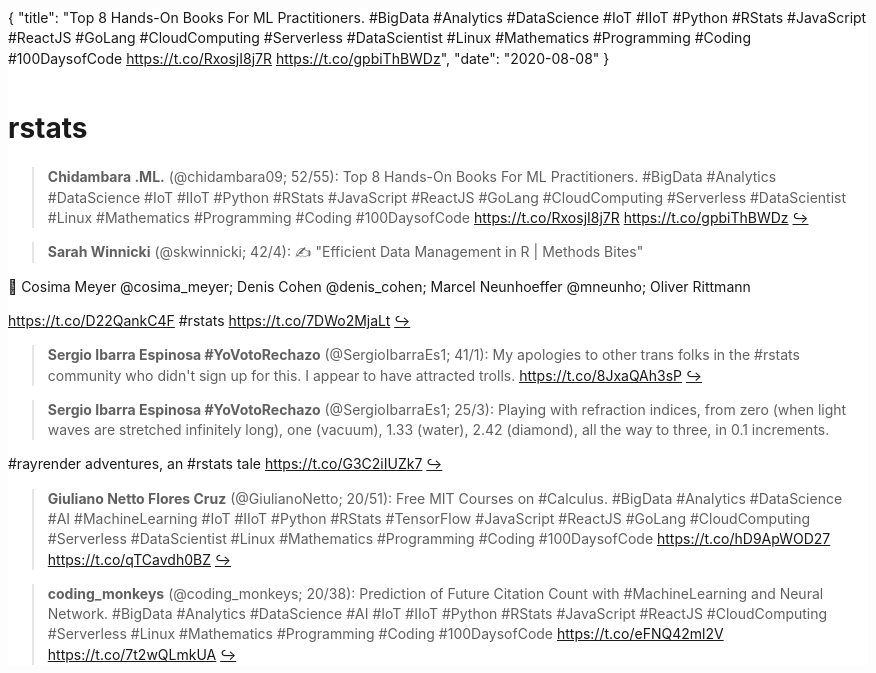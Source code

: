 {
  "title": "Top 8 Hands-On Books For ML Practitioners. #BigData #Analytics #DataScience #IoT #IIoT #Python #RStats #JavaScript #ReactJS #GoLang #CloudComputing #Serverless #DataScientist #Linux #Mathematics #Programming #Coding #100DaysofCode https://t.co/RxosjI8j7R https://t.co/gpbiThBWDz",
  "date": "2020-08-08"
}

# rstats

> **Chidambara .ML.** (@chidambara09; 52/55): Top 8 Hands-On Books For ML Practitioners. #BigData #Analytics #DataScience  #IoT #IIoT #Python #RStats #JavaScript #ReactJS #GoLang #CloudComputing #Serverless #DataScientist #Linux #Mathematics #Programming #Coding #100DaysofCode 
https://t.co/RxosjI8j7R https://t.co/gpbiThBWDz  [&#8618;](https://twitter.com/dataandme/status/1291880445479653377)




> **Sarah Winnicki** (@skwinnicki; 42/4): ✍️ "Efficient Data Management in R | Methods Bites"
>
👤 Cosima Meyer @cosima_meyer; Denis Cohen @denis_cohen; Marcel Neunhoeffer @mneunho; Oliver Rittmann
>
https://t.co/D22QankC4F
#rstats https://t.co/7DWo2MjaLt  [&#8618;](https://twitter.com/dataandme/status/1291855190518370305)




> **Sergio Ibarra Espinosa #YoVotoRechazo** (@SergioIbarraEs1; 41/1): My apologies to other trans folks in the #rstats community who didn't sign up for this. I appear to have attracted trolls. https://t.co/8JxaQAh3sP  [&#8618;](https://twitter.com/dataandme/status/1291864692160249856)




> **Sergio Ibarra Espinosa #YoVotoRechazo** (@SergioIbarraEs1; 25/3): Playing with refraction indices, from zero (when light waves are stretched infinitely long), one (vacuum), 1.33 (water), 2.42 (diamond), all the way to three, in 0.1 increments.
>
#rayrender adventures, an #rstats tale https://t.co/G3C2iIUZk7  [&#8618;](https://twitter.com/dataandme/status/1291902686984634369)




> **Giuliano Netto Flores Cruz** (@GiulianoNetto; 20/51): Free MIT Courses on #Calculus. #BigData #Analytics #DataScience #AI #MachineLearning #IoT #IIoT #Python #RStats #TensorFlow #JavaScript #ReactJS #GoLang #CloudComputing #Serverless #DataScientist #Linux #Mathematics #Programming #Coding #100DaysofCode 
https://t.co/hD9ApWOD27 https://t.co/qTCavdh0BZ  [&#8618;](https://twitter.com/dataandme/status/1291906872694513664)




> **coding_monkeys** (@coding_monkeys; 20/38): Prediction of Future Citation Count with #MachineLearning and Neural Network. #BigData #Analytics #DataScience #AI #IoT #IIoT #Python #RStats #JavaScript #ReactJS #CloudComputing #Serverless #Linux #Mathematics #Programming #Coding #100DaysofCode 
https://t.co/eFNQ42ml2V https://t.co/7t2wQLmkUA  [&#8618;](https://twitter.com/dataandme/status/1291933224130752513)
